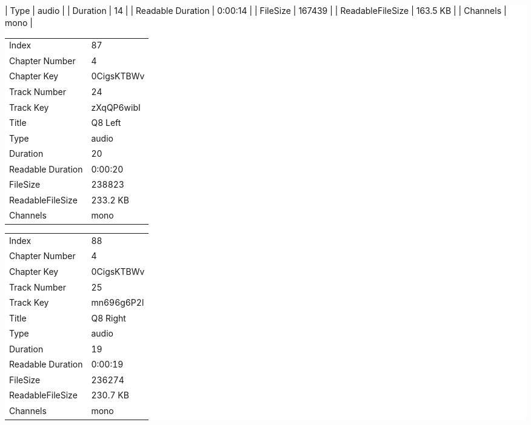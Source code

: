 | Type | audio |
| Duration | 14 |
| Readable Duration | 0:00:14 |
| FileSize | 167439 |
| ReadableFileSize | 163.5 KB |
| Channels | mono |

|  |  |
| - | - |
| Index | 87 |
| Chapter Number | 4 |
| Chapter Key | 0CigsKTBWv |
| Track Number | 24 |
| Track Key | zXqQP6wibI |
| Title | Q8 Left |
| Type | audio |
| Duration | 20 |
| Readable Duration | 0:00:20 |
| FileSize | 238823 |
| ReadableFileSize | 233.2 KB |
| Channels | mono |

|  |  |
| - | - |
| Index | 88 |
| Chapter Number | 4 |
| Chapter Key | 0CigsKTBWv |
| Track Number | 25 |
| Track Key | mn696g6P2l |
| Title | Q8 Right |
| Type | audio |
| Duration | 19 |
| Readable Duration | 0:00:19 |
| FileSize | 236274 |
| ReadableFileSize | 230.7 KB |
| Channels | mono |
